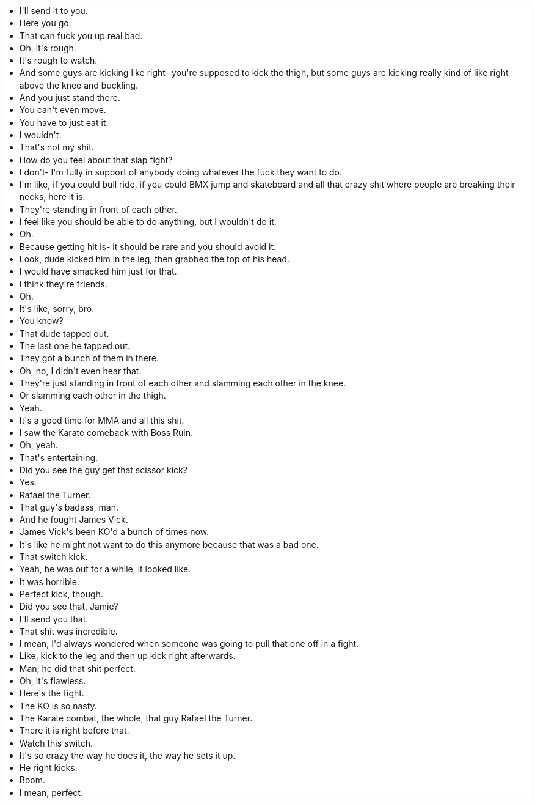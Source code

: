 *  I'll send it to you.
*  Here you go.
*  That can fuck you up real bad.
*  Oh, it's rough.
*  It's rough to watch.
*  And some guys are kicking like right- you're supposed to kick the thigh, but some guys are kicking really kind of like right above the knee and buckling.
*  And you just stand there.
*  You can't even move.
*  You have to just eat it.
*  I wouldn't.
*  That's not my shit.
*  How do you feel about that slap fight?
*  I don't- I'm fully in support of anybody doing whatever the fuck they want to do.
*  I'm like, if you could bull ride, if you could BMX jump and skateboard and all that crazy shit where people are breaking their necks, here it is.
*  They're standing in front of each other.
*  I feel like you should be able to do anything, but I wouldn't do it.
*  Oh.
*  Because getting hit is- it should be rare and you should avoid it.
*  Look, dude kicked him in the leg, then grabbed the top of his head.
*  I would have smacked him just for that.
*  I think they're friends.
*  Oh.
*  It's like, sorry, bro.
*  You know?
*  That dude tapped out.
*  The last one he tapped out.
*  They got a bunch of them in there.
*  Oh, no, I didn't even hear that.
*  They're just standing in front of each other and slamming each other in the knee.
*  Or slamming each other in the thigh.
*  Yeah.
*  It's a good time for MMA and all this shit.
*  I saw the Karate comeback with Boss Ruin.
*  Oh, yeah.
*  That's entertaining.
*  Did you see the guy get that scissor kick?
*  Yes.
*  Rafael the Turner.
*  That guy's badass, man.
*  And he fought James Vick.
*  James Vick's been KO'd a bunch of times now.
*  It's like he might not want to do this anymore because that was a bad one.
*  That switch kick.
*  Yeah, he was out for a while, it looked like.
*  It was horrible.
*  Perfect kick, though.
*  Did you see that, Jamie?
*  I'll send you that.
*  That shit was incredible.
*  I mean, I'd always wondered when someone was going to pull that one off in a fight.
*  Like, kick to the leg and then up kick right afterwards.
*  Man, he did that shit perfect.
*  Oh, it's flawless.
*  Here's the fight.
*  The KO is so nasty.
*  The Karate combat, the whole, that guy Rafael the Turner.
*  There it is right before that.
*  Watch this switch.
*  It's so crazy the way he does it, the way he sets it up.
*  He right kicks.
*  Boom.
*  I mean, perfect.